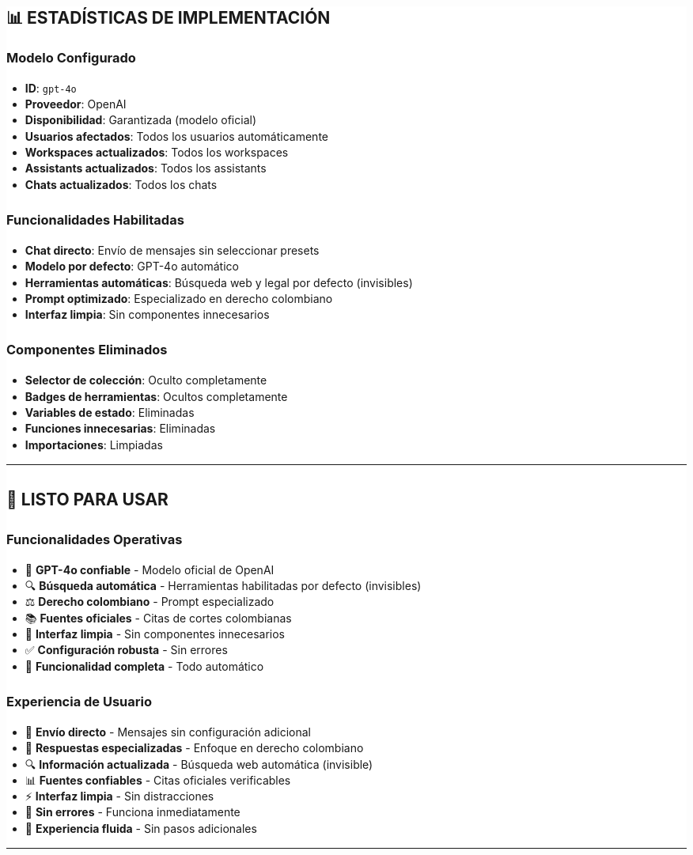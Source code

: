
## 📊 **ESTADÍSTICAS DE IMPLEMENTACIÓN**

### **Modelo Configurado**
- **ID**: `gpt-4o`
- **Proveedor**: OpenAI
- **Disponibilidad**: Garantizada (modelo oficial)
- **Usuarios afectados**: Todos los usuarios automáticamente
- **Workspaces actualizados**: Todos los workspaces
- **Assistants actualizados**: Todos los assistants
- **Chats actualizados**: Todos los chats

### **Funcionalidades Habilitadas**
- **Chat directo**: Envío de mensajes sin seleccionar presets
- **Modelo por defecto**: GPT-4o automático
- **Herramientas automáticas**: Búsqueda web y legal por defecto (invisibles)
- **Prompt optimizado**: Especializado en derecho colombiano
- **Interfaz limpia**: Sin componentes innecesarios

### **Componentes Eliminados**
- **Selector de colección**: Oculto completamente
- **Badges de herramientas**: Ocultos completamente
- **Variables de estado**: Eliminadas
- **Funciones innecesarias**: Eliminadas
- **Importaciones**: Limpiadas

---

## 🎯 **LISTO PARA USAR**

### **Funcionalidades Operativas**
- 🤖 **GPT-4o confiable** - Modelo oficial de OpenAI
- 🔍 **Búsqueda automática** - Herramientas habilitadas por defecto (invisibles)
- ⚖️ **Derecho colombiano** - Prompt especializado
- 📚 **Fuentes oficiales** - Citas de cortes colombianas
- 🎨 **Interfaz limpia** - Sin componentes innecesarios
- ✅ **Configuración robusta** - Sin errores
- 🚀 **Funcionalidad completa** - Todo automático

### **Experiencia de Usuario**
- 🎯 **Envío directo** - Mensajes sin configuración adicional
- 💬 **Respuestas especializadas** - Enfoque en derecho colombiano
- 🔍 **Información actualizada** - Búsqueda web automática (invisible)
- 📊 **Fuentes confiables** - Citas oficiales verificables
- ⚡ **Interfaz limpia** - Sin distracciones
- 🚀 **Sin errores** - Funciona inmediatamente
- 💎 **Experiencia fluida** - Sin pasos adicionales

---
